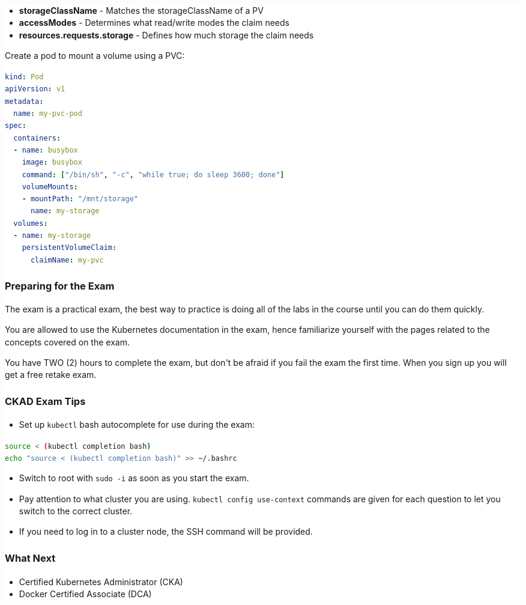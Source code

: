 * **storageClassName** - Matches the storageClassName of a PV
* **accessModes** - Determines what read/write modes the claim needs
* **resources.requests.storage** - Defines how much storage the claim needs

Create a pod to mount a volume using a PVC:

```yml
kind: Pod
apiVersion: v1
metadata:
  name: my-pvc-pod
spec:
  containers:
  - name: busybox
    image: busybox
    command: ["/bin/sh", "-c", "while true; do sleep 3600; done"]
    volumeMounts:
    - mountPath: "/mnt/storage"
      name: my-storage
  volumes:
  - name: my-storage
    persistentVolumeClaim:
      claimName: my-pvc
```

### Preparing for the Exam

The exam is a practical exam, the best way to practice is doing all of the labs in the course until you can do them quickly.

You are allowed to use the Kubernetes documentation in the exam, hence familiarize yourself with the pages related to the concepts covered on the exam.

You have TWO (2) hours to complete the exam, but don't be afraid if you fail the exam the first time. When you sign up you will get a free retake exam.

### CKAD Exam Tips

* Set up `kubectl` bash autocomplete for use during the exam:

```sh
source < (kubectl completion bash)
echo "source < (kubectl completion bash)" >> ~/.bashrc
```

* Switch to root with `sudo -i` as soon as you start the exam.

* Pay attention to what cluster you are using. `kubectl config use-context` commands are given for each question to let you switch to the correct cluster.

* If you need to log in to a cluster node, the SSH command will be provided.

### What Next

* Certified Kubernetes Administrator (CKA)
* Docker Certified Associate (DCA)
